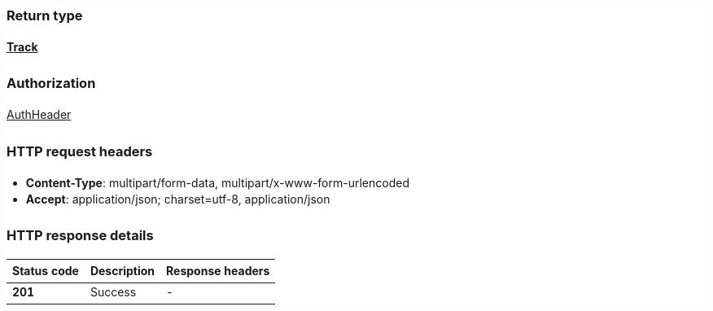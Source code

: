 ### Return type

[**Track**](Track.md)

### Authorization

[AuthHeader](../README.md#AuthHeader)

### HTTP request headers

 - **Content-Type**: multipart/form-data, multipart/x-www-form-urlencoded
 - **Accept**: application/json; charset=utf-8, application/json

### HTTP response details
| Status code | Description | Response headers |
|-------------|-------------|------------------|
| **201** | Success |  -  |

